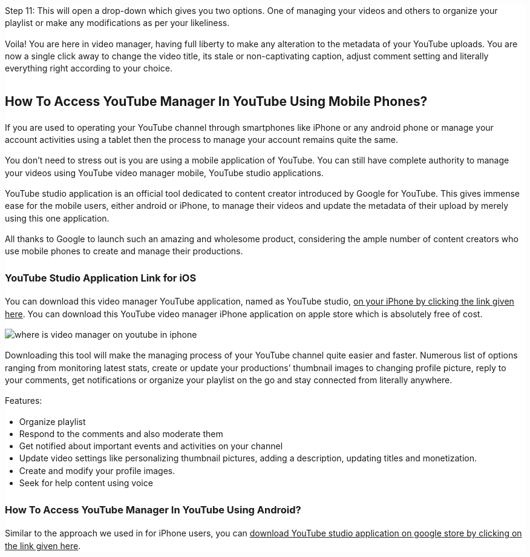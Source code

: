 Step 11: This will open a drop-down which gives you two options. One of managing your videos and others to organize your playlist or make any modifications as per your likeliness.

Voila! You are here in video manager, having full liberty to make any alteration to the metadata of your YouTube uploads. You are now a single click away to change the video title, its stale or non-captivating caption, adjust comment setting and literally everything right according to your choice.

## How To Access YouTube Manager In YouTube Using Mobile Phones?

If you are used to operating your YouTube channel through smartphones like iPhone or any android phone or manage your account activities using a tablet then the process to manage your account remains quite the same.

You don’t need to stress out is you are using a mobile application of YouTube. You can still have complete authority to manage your videos using YouTube video manager mobile, YouTube studio applications.

YouTube studio application is an official tool dedicated to content creator introduced by Google for YouTube. This gives immense ease for the mobile users, either android or iPhone, to manage their videos and update the metadata of their upload by merely using this one application.

All thanks to Google to launch such an amazing and wholesome product, considering the ample number of content creators who use mobile phones to create and manage their productions.

### YouTube Studio Application Link for iOS

You can download this video manager YouTube application, named as YouTube studio, [on your iPhone by clicking the link given here](https://apps.apple.com/us/app/youtube-creator-studio/id888530356). You can download this YouTube video manager iPhone application on apple store which is absolutely free of cost.

![where is video manager on youtube in iphone](https://images.wondershare.com/filmora/article-images/youtube-studio-iphone.jpg)

Downloading this tool will make the managing process of your YouTube channel quite easier and faster. Numerous list of options ranging from monitoring latest stats, create or update your productions’ thumbnail images to changing profile picture, reply to your comments, get notifications or organize your playlist on the go and stay connected from literally anywhere.

Features:

* Organize playlist
* Respond to the comments and also moderate them
* Get notified about important events and activities on your channel
* Update video settings like personalizing thumbnail pictures, adding a description, updating titles and monetization.
* Create and modify your profile images.
* Seek for help content using voice

### How To Access YouTube Manager In YouTube Using Android?

Similar to the approach we used in for iPhone users, you can [download YouTube studio application on google store by clicking on the link given here](https://play.google.com/store/apps/details?id=com.google.android.apps.youtube.creator).
